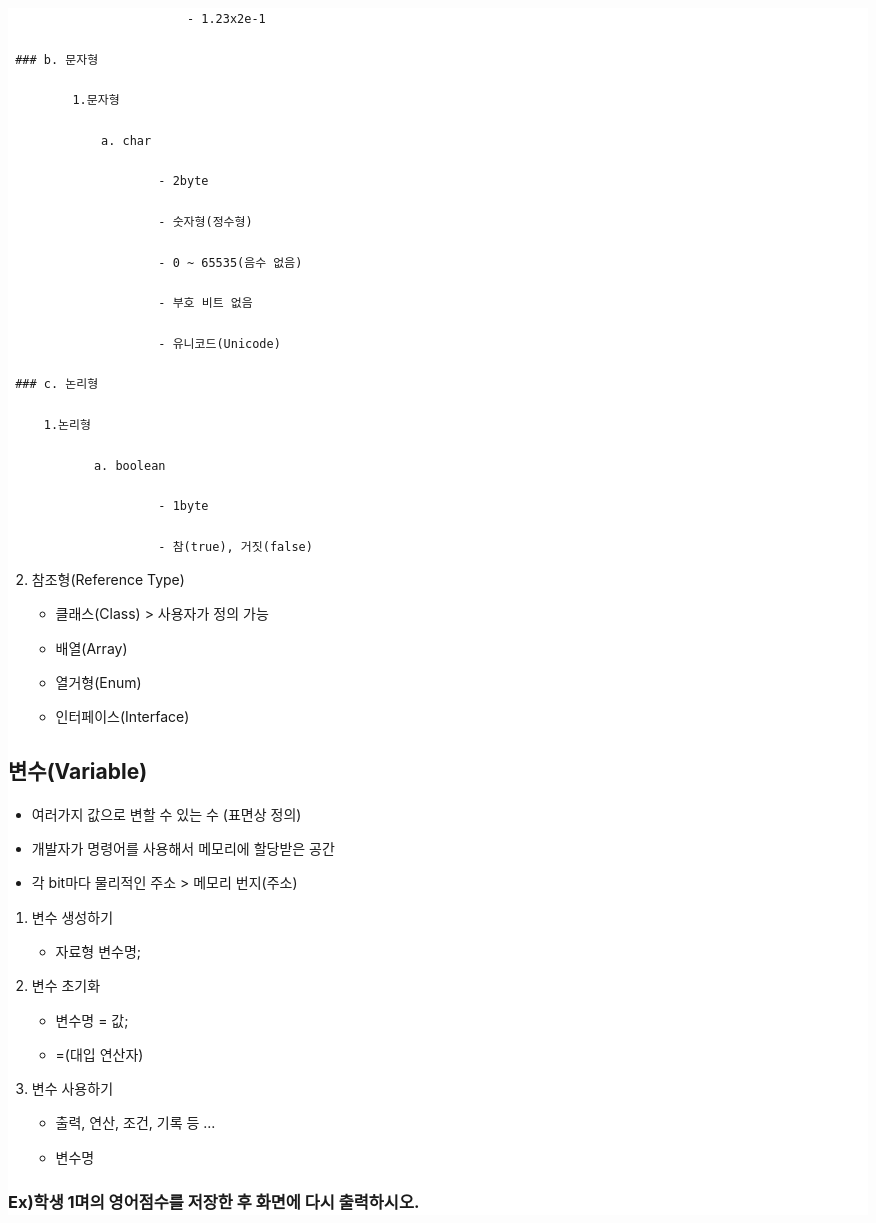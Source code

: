                              - 1.23x2e-1
     
     ### b. 문자형
     
             1.문자형
     
                 a. char        
     
                         - 2byte
     
                         - 숫자형(정수형)
     
                         - 0 ~ 65535(음수 없음)
     
                         - 부호 비트 없음
     
                         - 유니코드(Unicode)
     
     ### c. 논리형
     
         1.논리형
     
                a. boolean
     
                         - 1byte
     
                         - 참(true), 거짓(false)

2. 참조형(Reference Type)
   
   - 클래스(Class)  >  사용자가 정의 가능
   
   - 배열(Array)
   
   - 열거형(Enum)
   
   - 인터페이스(Interface)

## 변수(Variable)

- 여러가지 값으로 변할 수 있는 수 (표면상 정의)

- 개발자가 명령어를 사용해서 메모리에 할당받은 공간

- 각 bit마다 물리적인 주소 > 메모리 번지(주소)
1. 변수 생성하기
   
   - 자료형 변수명;

2. 변수 초기화
   
   - 변수명 = 값;
   
   - =(대입 연산자)

3. 변수 사용하기
   
   - 출력, 연산, 조건, 기록 등 ...
   
   - 변수명 

### Ex)학생 1며의 영어점수를 저장한 후 화면에 다시 출력하시오.
